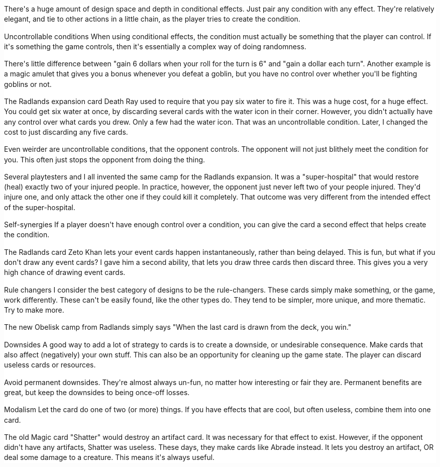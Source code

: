 There's a huge amount of design space and depth in conditional effects. Just pair any condition with any effect. They're relatively elegant, and tie to other actions in a little chain, as the player tries to create the condition.

Uncontrollable conditions
When using conditional effects, the condition must actually be something that the player can control. If it's something the game controls, then it's essentially a complex way of doing randomness.

There's little difference between "gain 6 dollars when your roll for the turn is 6" and "gain a dollar each turn". Another example is a magic amulet that gives you a bonus whenever you defeat a goblin, but you have no control over whether you'll be fighting goblins or not.

The Radlands expansion card Death Ray used to require that you pay six water to fire it. This was a huge cost, for a huge effect. You could get six water at once, by discarding several cards with the water icon in their corner. However, you didn't actually have any control over what cards you drew. Only a few had the water icon. That was an uncontrollable condition. Later, I changed the cost to just discarding any five cards.

Even weirder are uncontrollable conditions, that the opponent controls. The opponent will not just blithely meet the condition for you. This often just stops the opponent from doing the thing.

Several playtesters and I all invented the same camp for the Radlands expansion. It was a "super-hospital" that would restore (heal) exactly two of your injured people. In practice, however, the opponent just never left two of your people injured. They'd injure one, and only attack the other one if they could kill it completely. That outcome was very different from the intended effect of the super-hospital.

Self-synergies
If a player doesn't have enough control over a condition, you can give the card a second effect that helps create the condition.

The Radlands card Zeto Khan lets your event cards happen instantaneously, rather than being delayed. This is fun, but what if you don't draw any event cards? I gave him a second ability, that lets you draw three cards then discard three. This gives you a very high chance of drawing event cards. 

Rule changers
I consider the best category of designs to be the rule-changers. These cards simply make something, or the game, work differently. These can't be easily found, like the other types do. They tend to be simpler, more unique, and more thematic. Try to make more.

The new Obelisk camp from Radlands simply says "When the last card is drawn from the deck, you win."

Downsides
A good way to add a lot of strategy to cards is to create a downside, or undesirable consequence. Make cards that also affect (negatively) your own stuff. This can also be an opportunity for cleaning up the game state. The player can discard useless cards or resources.

Avoid permanent downsides. They're almost always un-fun, no matter how interesting or fair they are. Permanent benefits are great, but keep the downsides to being once-off losses.

Modalism
Let the card do one of two (or more) things. If you have effects that are cool, but often useless, combine them into one card.

The old Magic card "Shatter" would destroy an artifact card. It was necessary for that effect to exist. However, if the opponent didn't have any artifacts, Shatter was useless. These days, they make cards like Abrade instead. It lets you destroy an artifact, OR deal some damage to a creature. This means it's always useful.
